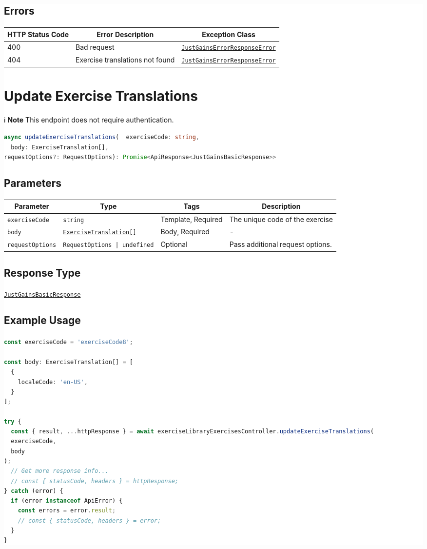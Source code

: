 ## Errors

| HTTP Status Code | Error Description | Exception Class |
|  --- | --- | --- |
| 400 | Bad request | [`JustGainsErrorResponseError`](../../doc/models/just-gains-error-response-error.md) |
| 404 | Exercise translations not found | [`JustGainsErrorResponseError`](../../doc/models/just-gains-error-response-error.md) |


# Update Exercise Translations

:information_source: **Note** This endpoint does not require authentication.

```ts
async updateExerciseTranslations(  exerciseCode: string,
  body: ExerciseTranslation[],
requestOptions?: RequestOptions): Promise<ApiResponse<JustGainsBasicResponse>>
```

## Parameters

| Parameter | Type | Tags | Description |
|  --- | --- | --- | --- |
| `exerciseCode` | `string` | Template, Required | The unique code of the exercise |
| `body` | [`ExerciseTranslation[]`](../../doc/models/exercise-translation.md) | Body, Required | - |
| `requestOptions` | `RequestOptions \| undefined` | Optional | Pass additional request options. |

## Response Type

[`JustGainsBasicResponse`](../../doc/models/just-gains-basic-response.md)

## Example Usage

```ts
const exerciseCode = 'exerciseCode8';

const body: ExerciseTranslation[] = [
  {
    localeCode: 'en-US',
  }
];

try {
  const { result, ...httpResponse } = await exerciseLibraryExercisesController.updateExerciseTranslations(
  exerciseCode,
  body
);
  // Get more response info...
  // const { statusCode, headers } = httpResponse;
} catch (error) {
  if (error instanceof ApiError) {
    const errors = error.result;
    // const { statusCode, headers } = error;
  }
}
```
